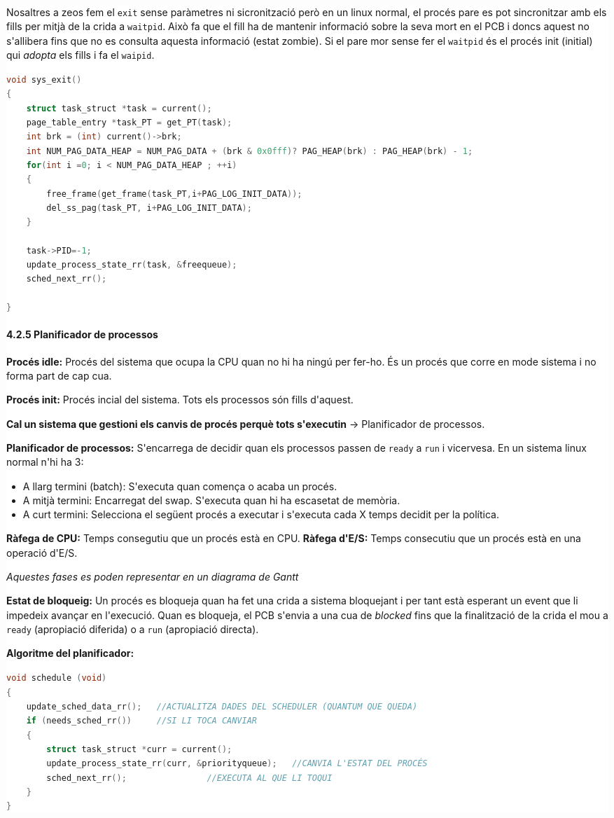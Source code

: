 Nosaltres a zeos fem el `exit` sense paràmetres ni sicronització però en un linux normal, el procés pare es pot sincronitzar amb els fills per mitjà de la crida a `waitpid`. Això fa que el fill ha de mantenir informació sobre la seva mort en el PCB i doncs aquest no s'allibera fins que no es consulta aquesta informació (estat zombie). Si el pare mor sense fer el `waitpid` és el procés init (initial) qui _adopta_ els fills i fa el `waipid`.

```C
void sys_exit()
{  
	struct task_struct *task = current();
	page_table_entry *task_PT = get_PT(task);
	int brk = (int) current()->brk;
	int NUM_PAG_DATA_HEAP = NUM_PAG_DATA + (brk & 0x0fff)? PAG_HEAP(brk) : PAG_HEAP(brk) - 1; 
	for(int i =0; i < NUM_PAG_DATA_HEAP ; ++i)
	{
		free_frame(get_frame(task_PT,i+PAG_LOG_INIT_DATA));
		del_ss_pag(task_PT, i+PAG_LOG_INIT_DATA);
	}
	
	task->PID=-1;
	update_process_state_rr(task, &freequeue);
	sched_next_rr();
	
}
```
#### 4.2.5 Planificador de processos
**Procés idle:** Procés del sistema que ocupa la CPU quan no hi ha ningú per fer-ho. És un procés que corre en mode sistema i no forma part de cap cua.

**Procés init:** Procés incial del sistema. Tots els processos són fills d'aquest. 

**Cal un sistema que gestioni els canvis de procés perquè tots s'executin** -> Planificador de processos.

**Planificador de processos:** S'encarrega de decidir quan els processos passen de `ready` a `run` i vicervesa. En un sistema linux normal n'hi ha 3:

 - A llarg termini (batch): S'executa quan comença o acaba un procés.
 - A mitjà termini: Encarregat del swap. S'executa quan hi ha escasetat de memòria.
 - A curt termini: Selecciona el següent procés a executar i s'executa cada X temps decidit per la política.

**Ràfega de CPU:** Temps consegutiu que un procés està en CPU.
**Ràfega d'E/S:** Temps consecutiu que un procés està en una operació d'E/S.

_Aquestes fases es poden representar en un diagrama de Gantt_

**Estat de bloqueig:** Un procés es bloqueja quan ha fet una crida a sistema bloquejant i per tant està esperant un event que li impedeix avançar en l'execució. Quan es bloqueja, el PCB s'envia a una cua de _blocked_ fins que la finalització de la crida el mou a `ready` (apropiació diferida) o a `run` (apropiació directa).

**Algoritme del planificador:**
```C
void schedule (void)
{
	update_sched_data_rr();   //ACTUALITZA DADES DEL SCHEDULER (QUANTUM QUE QUEDA)
	if (needs_sched_rr())     //SI LI TOCA CANVIAR
	{
		struct task_struct *curr = current();
		update_process_state_rr(curr, &priorityqueue);   //CANVIA L'ESTAT DEL PROCÉS
		sched_next_rr();			 	//EXECUTA AL QUE LI TOQUI
	}
}

```
